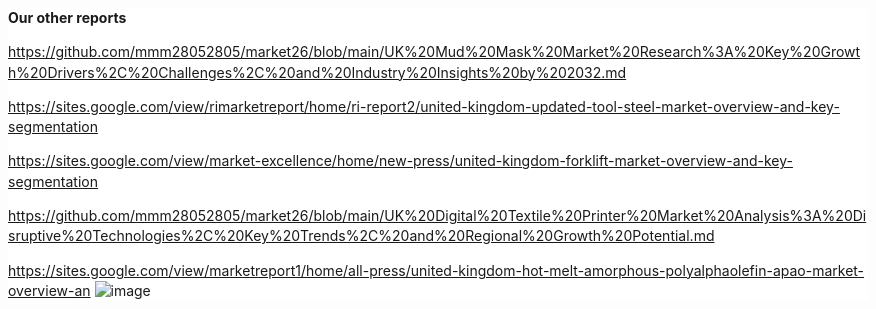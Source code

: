 <strong>Our other reports</strong>

<a href=https://github.com/mmm28052805/market26/blob/main/UK%20Mud%20Mask%20Market%20Research%3A%20Key%20Growth%20Drivers%2C%20Challenges%2C%20and%20Industry%20Insights%20by%202032.md>https://github.com/mmm28052805/market26/blob/main/UK%20Mud%20Mask%20Market%20Research%3A%20Key%20Growth%20Drivers%2C%20Challenges%2C%20and%20Industry%20Insights%20by%202032.md</a>

<a href=https://sites.google.com/view/rimarketreport/home/ri-report2/united-kingdom-updated-tool-steel-market-overview-and-key-segmentation>https://sites.google.com/view/rimarketreport/home/ri-report2/united-kingdom-updated-tool-steel-market-overview-and-key-segmentation</a>

<a href=https://sites.google.com/view/market-excellence/home/new-press/united-kingdom-forklift-market-overview-and-key-segmentation>https://sites.google.com/view/market-excellence/home/new-press/united-kingdom-forklift-market-overview-and-key-segmentation</a>

<a href=https://github.com/mmm28052805/market26/blob/main/UK%20Digital%20Textile%20Printer%20Market%20Analysis%3A%20Disruptive%20Technologies%2C%20Key%20Trends%2C%20and%20Regional%20Growth%20Potential.md>https://github.com/mmm28052805/market26/blob/main/UK%20Digital%20Textile%20Printer%20Market%20Analysis%3A%20Disruptive%20Technologies%2C%20Key%20Trends%2C%20and%20Regional%20Growth%20Potential.md</a>

<a href=https://sites.google.com/view/marketreport1/home/all-press/united-kingdom-hot-melt-amorphous-polyalphaolefin-apao-market-overview-an>https://sites.google.com/view/marketreport1/home/all-press/united-kingdom-hot-melt-amorphous-polyalphaolefin-apao-market-overview-an</a>
![image](https://github.com/user-attachments/assets/38e6b919-f4fa-4d4b-9960-734d2370a9ae)
